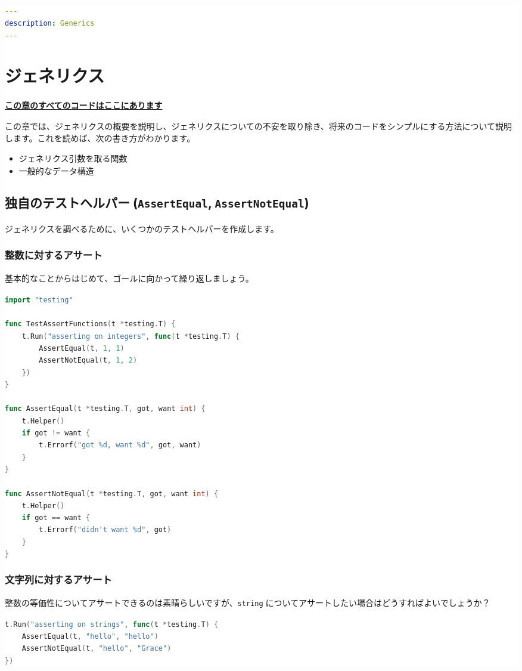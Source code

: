 ```yaml
---
description: Generics
---
```


# ジェネリクス

**[この章のすべてのコードはここにあります](https://github.com/andmorefine/learn-go-with-tests/tree/main/generics)**

この章では、ジェネリクスの概要を説明し、ジェネリクスについての不安を取り除き、将来のコードをシンプルにする方法について説明します。これを読めば、次の書き方がわかります。

- ジェネリクス引数を取る関数
- 一般的なデータ構造

## 独自のテストヘルパー (`AssertEqual`, `AssertNotEqual`)

ジェネリクスを調べるために、いくつかのテストヘルパーを作成します。

### 整数に対するアサート

基本的なことからはじめて、ゴールに向かって繰り返しましょう。

```go
import "testing"

func TestAssertFunctions(t *testing.T) {
	t.Run("asserting on integers", func(t *testing.T) {
		AssertEqual(t, 1, 1)
		AssertNotEqual(t, 1, 2)
	})
}

func AssertEqual(t *testing.T, got, want int) {
	t.Helper()
	if got != want {
		t.Errorf("got %d, want %d", got, want)
	}
}

func AssertNotEqual(t *testing.T, got, want int) {
	t.Helper()
	if got == want {
		t.Errorf("didn't want %d", got)
	}
}
```

### 文字列に対するアサート

整数の等価性についてアサートできるのは素晴らしいですが、`string` についてアサートしたい場合はどうすればよいでしょうか？

```go
t.Run("asserting on strings", func(t *testing.T) {
	AssertEqual(t, "hello", "hello")
	AssertNotEqual(t, "hello", "Grace")
})
```
